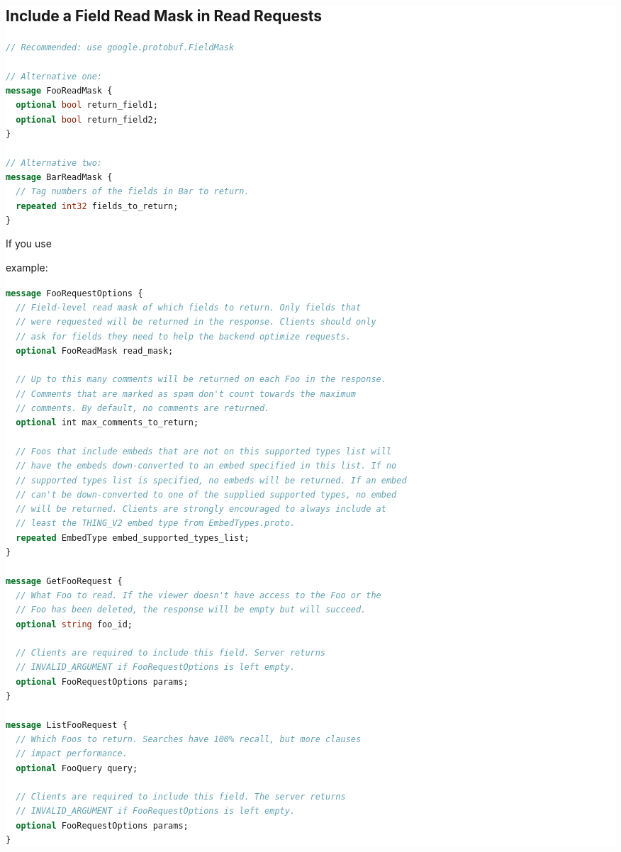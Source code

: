 
## Include a Field Read Mask in Read Requests

```protobuf
// Recommended: use google.protobuf.FieldMask

// Alternative one:
message FooReadMask {
  optional bool return_field1;
  optional bool return_field2;
}

// Alternative two:
message BarReadMask {
  // Tag numbers of the fields in Bar to return.
  repeated int32 fields_to_return;
}
```
If you use

example:
```protobuf
message FooRequestOptions {
  // Field-level read mask of which fields to return. Only fields that
  // were requested will be returned in the response. Clients should only
  // ask for fields they need to help the backend optimize requests.
  optional FooReadMask read_mask;

  // Up to this many comments will be returned on each Foo in the response.
  // Comments that are marked as spam don't count towards the maximum
  // comments. By default, no comments are returned.
  optional int max_comments_to_return;

  // Foos that include embeds that are not on this supported types list will
  // have the embeds down-converted to an embed specified in this list. If no
  // supported types list is specified, no embeds will be returned. If an embed
  // can't be down-converted to one of the supplied supported types, no embed
  // will be returned. Clients are strongly encouraged to always include at
  // least the THING_V2 embed type from EmbedTypes.proto.
  repeated EmbedType embed_supported_types_list;
}

message GetFooRequest {
  // What Foo to read. If the viewer doesn't have access to the Foo or the
  // Foo has been deleted, the response will be empty but will succeed.
  optional string foo_id;

  // Clients are required to include this field. Server returns
  // INVALID_ARGUMENT if FooRequestOptions is left empty.
  optional FooRequestOptions params;
}

message ListFooRequest {
  // Which Foos to return. Searches have 100% recall, but more clauses
  // impact performance.
  optional FooQuery query;

  // Clients are required to include this field. The server returns
  // INVALID_ARGUMENT if FooRequestOptions is left empty.
  optional FooRequestOptions params;
}
```
